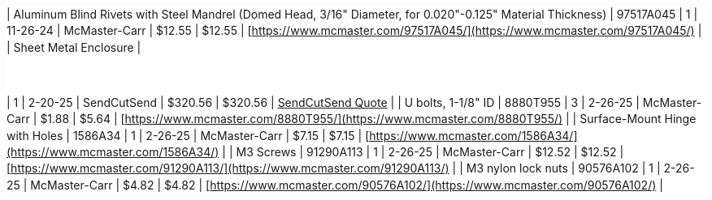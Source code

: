 | Aluminum Blind Rivets with Steel Mandrel (Domed Head, 3/16" Diameter, for 0.020"-0.125" Material Thickness) | 97517A045   | 1        | 11-26-24 | McMaster-Carr | $12.55    | $12.55  | [https://www.mcmaster.com/97517A045/](https://www.mcmaster.com/97517A045/)                                                                                                                                                                                                                                                                                                                                                                                                                                                                                                                                                                                                                                                                                                         |
| Sheet Metal Enclosure                                                                                       | <p><br></p> | 1        | 2-20-25  | SendCutSend   | $320.56   | $320.56 | [SendCutSend Quote](http://url4400.sendcutsend.com/ls/click?upn=u001.DPYVwrWydq8nfsW0R9voH0JjwU6Qq7pY-2FFJy5ZqWgDYcUDwpsMEOzbpwfhib4gnePvZavRkXn5lkjGaBde-2F-2B8g-3D-3DqtMo_fsUG7qo2JeNyqO1T9Yjqv0OmYhy5HpsF-2FI59q3Cv2it8Zg6i8cYW2CWrjRpVBwOisD5RjWlf8MSxTQ4NysegtumjH2ShNCW4OWAP885-2FQaJ0-2FPG4pOMp4Y-2Bcfj-2FwFA4CTyvIFMsiLw57AoWLwvfgM7BOSMbvyhaFuZVCOj5HlptvlpsSuvMA9txdVecT9Qjy4pVGOvGL3PCacct7IkVkyGRUGdpfNhksvfIql-2BBYy-2F-2FVbjZrw8B5G0f-2B8As5oHz-2BMkMbqIVy0YmZLY-2BYI3XTDWaQK7XIsqa-2BbUe-2Fx32AFPTB7TIlMkontuHoc6LVzFBLiP-2BgfCi2WE8ntLlhcO1aEcFlw5k7UmQzJ-2BIRHwvHFvrF6waLzAupfRdep5IzKdcmZ7yXqBwOv4uYNcu8ZGotwMhaQ-2Bq-2F5V66bq-2Fv2jvDFyHAPm9jd5O0tPmcBARSrF4e)                                                                                                  |
| U bolts, 1-1/8" ID                                                                                          | 8880T955    | 3        | 2-26-25  | McMaster-Carr | $1.88     | $5.64   | [https://www.mcmaster.com/8880T955/](https://www.mcmaster.com/8880T955/)                                                                                                                                                                                                                                                                                                                                                                                                                                                                                                                                                                                                                                                                                                           |
| Surface-Mount Hinge with Holes                                                                              | 1586A34     | 1        | 2-26-25  | McMaster-Carr | $7.15     | $7.15   | [https://www.mcmaster.com/1586A34/](https://www.mcmaster.com/1586A34/)                                                                                                                                                                                                                                                                                                                                                                                                                                                                                                                                                                                                                                                                                                             |
| M3 Screws                                                                                                   | 91290A113   | 1        | 2-26-25  | McMaster-Carr | $12.52    | $12.52  | [https://www.mcmaster.com/91290A113/](https://www.mcmaster.com/91290A113/)                                                                                                                                                                                                                                                                                                                                                                                                                                                                                                                                                                                                                                                                                                         |
| M3 nylon lock nuts                                                                                          | 90576A102   | 1        | 2-26-25  | McMaster-Carr | $4.82     | $4.82   | [https://www.mcmaster.com/90576A102/](https://www.mcmaster.com/90576A102/)                                                                                                                                                                                                                                                                                                                                                                                                                                                                                                                                                                                                                                                                                                         |